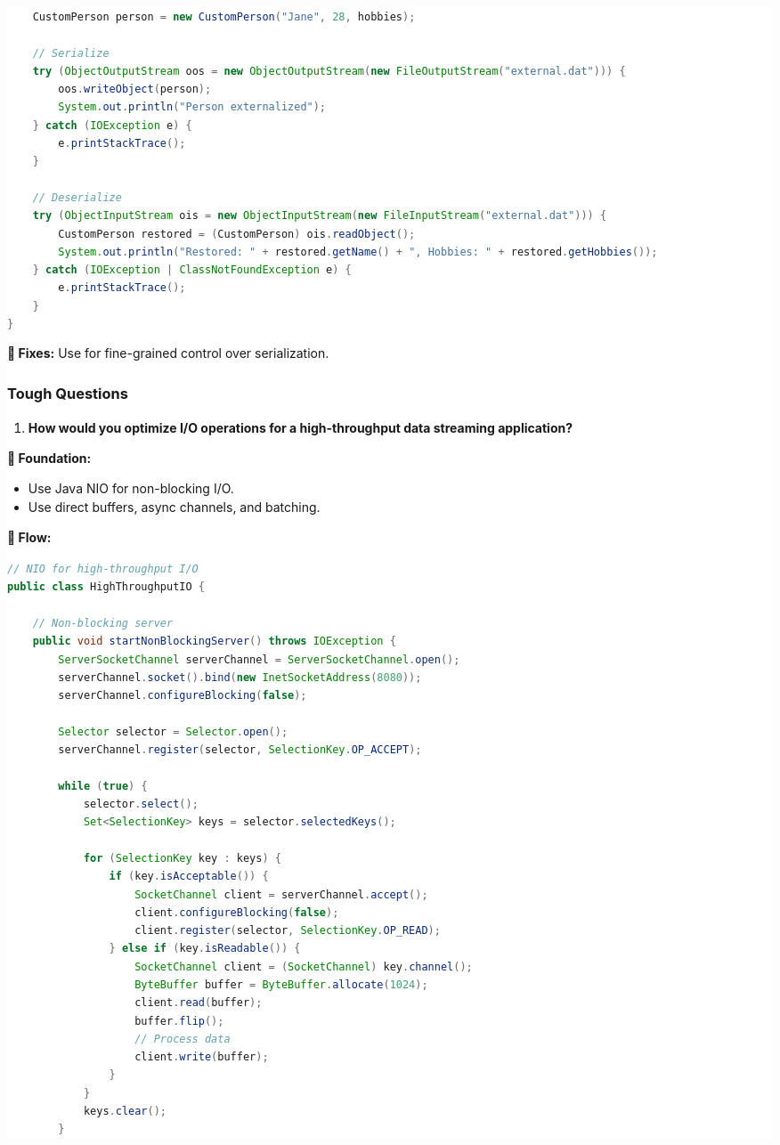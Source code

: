 ```java
    CustomPerson person = new CustomPerson("Jane", 28, hobbies);
    
    // Serialize
    try (ObjectOutputStream oos = new ObjectOutputStream(new FileOutputStream("external.dat"))) {
        oos.writeObject(person);
        System.out.println("Person externalized");
    } catch (IOException e) {
        e.printStackTrace();
    }
    
    // Deserialize
    try (ObjectInputStream ois = new ObjectInputStream(new FileInputStream("external.dat"))) {
        CustomPerson restored = (CustomPerson) ois.readObject();
        System.out.println("Restored: " + restored.getName() + ", Hobbies: " + restored.getHobbies());
    } catch (IOException | ClassNotFoundException e) {
        e.printStackTrace();
    }
}
```

**🐞 Fixes:** Use for fine-grained control over serialization.

### Tough Questions

1. **How would you optimize I/O operations for a high-throughput data streaming application?**

**🧩 Foundation:**
- Use Java NIO for non-blocking I/O.
- Use direct buffers, async channels, and batching.

**🔁 Flow:**
```java
// NIO for high-throughput I/O
public class HighThroughputIO {
    
    // Non-blocking server
    public void startNonBlockingServer() throws IOException {
        ServerSocketChannel serverChannel = ServerSocketChannel.open();
        serverChannel.socket().bind(new InetSocketAddress(8080));
        serverChannel.configureBlocking(false);
        
        Selector selector = Selector.open();
        serverChannel.register(selector, SelectionKey.OP_ACCEPT);
        
        while (true) {
            selector.select();
            Set<SelectionKey> keys = selector.selectedKeys();
            
            for (SelectionKey key : keys) {
                if (key.isAcceptable()) {
                    SocketChannel client = serverChannel.accept();
                    client.configureBlocking(false);
                    client.register(selector, SelectionKey.OP_READ);
                } else if (key.isReadable()) {
                    SocketChannel client = (SocketChannel) key.channel();
                    ByteBuffer buffer = ByteBuffer.allocate(1024);
                    client.read(buffer);
                    buffer.flip();
                    // Process data
                    client.write(buffer);
                }
            }
            keys.clear();
        }
```